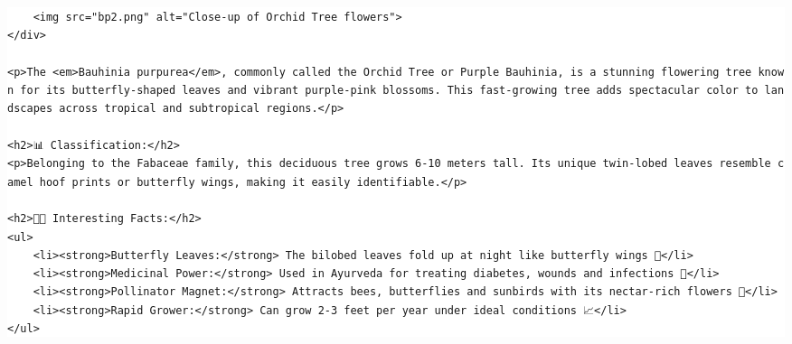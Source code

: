         <img src="bp2.png" alt="Close-up of Orchid Tree flowers">
    </div>
    
    <p>The <em>Bauhinia purpurea</em>, commonly called the Orchid Tree or Purple Bauhinia, is a stunning flowering tree known for its butterfly-shaped leaves and vibrant purple-pink blossoms. This fast-growing tree adds spectacular color to landscapes across tropical and subtropical regions.</p>
    
    <h2>📊 Classification:</h2>
    <p>Belonging to the Fabaceae family, this deciduous tree grows 6-10 meters tall. Its unique twin-lobed leaves resemble camel hoof prints or butterfly wings, making it easily identifiable.</p>
    
    <h2>💜✨ Interesting Facts:</h2>
    <ul>
        <li><strong>Butterfly Leaves:</strong> The bilobed leaves fold up at night like butterfly wings 🦋</li>
        <li><strong>Medicinal Power:</strong> Used in Ayurveda for treating diabetes, wounds and infections 💊</li>
        <li><strong>Pollinator Magnet:</strong> Attracts bees, butterflies and sunbirds with its nectar-rich flowers 🐝</li>
        <li><strong>Rapid Grower:</strong> Can grow 2-3 feet per year under ideal conditions 📈</li>
    </ul>
    